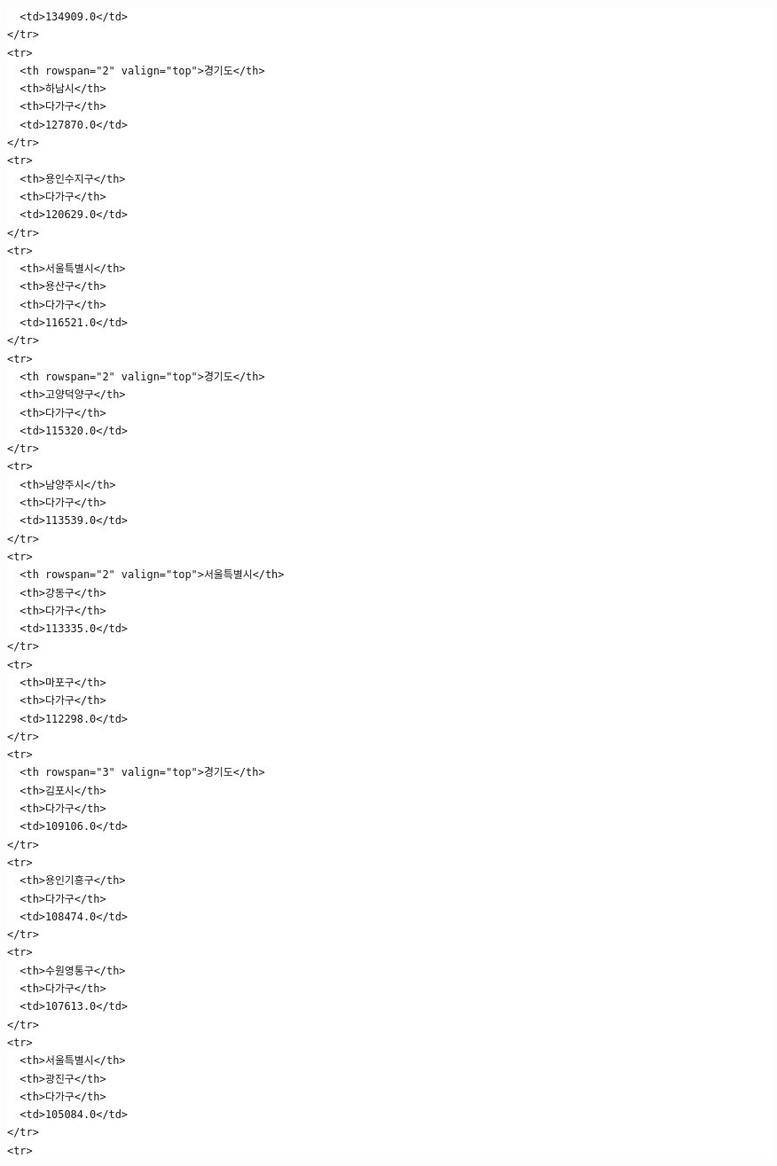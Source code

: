       <td>134909.0</td>
    </tr>
    <tr>
      <th rowspan="2" valign="top">경기도</th>
      <th>하남시</th>
      <th>다가구</th>
      <td>127870.0</td>
    </tr>
    <tr>
      <th>용인수지구</th>
      <th>다가구</th>
      <td>120629.0</td>
    </tr>
    <tr>
      <th>서울특별시</th>
      <th>용산구</th>
      <th>다가구</th>
      <td>116521.0</td>
    </tr>
    <tr>
      <th rowspan="2" valign="top">경기도</th>
      <th>고양덕양구</th>
      <th>다가구</th>
      <td>115320.0</td>
    </tr>
    <tr>
      <th>남양주시</th>
      <th>다가구</th>
      <td>113539.0</td>
    </tr>
    <tr>
      <th rowspan="2" valign="top">서울특별시</th>
      <th>강동구</th>
      <th>다가구</th>
      <td>113335.0</td>
    </tr>
    <tr>
      <th>마포구</th>
      <th>다가구</th>
      <td>112298.0</td>
    </tr>
    <tr>
      <th rowspan="3" valign="top">경기도</th>
      <th>김포시</th>
      <th>다가구</th>
      <td>109106.0</td>
    </tr>
    <tr>
      <th>용인기흥구</th>
      <th>다가구</th>
      <td>108474.0</td>
    </tr>
    <tr>
      <th>수원영통구</th>
      <th>다가구</th>
      <td>107613.0</td>
    </tr>
    <tr>
      <th>서울특별시</th>
      <th>광진구</th>
      <th>다가구</th>
      <td>105084.0</td>
    </tr>
    <tr>